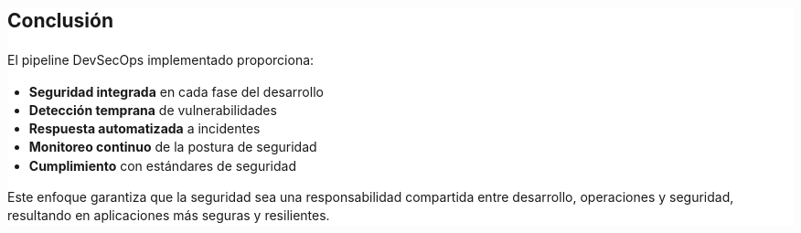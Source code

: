 ```bash
```

## Conclusión

El pipeline DevSecOps implementado proporciona:
- **Seguridad integrada** en cada fase del desarrollo
- **Detección temprana** de vulnerabilidades
- **Respuesta automatizada** a incidentes
- **Monitoreo continuo** de la postura de seguridad
- **Cumplimiento** con estándares de seguridad

Este enfoque garantiza que la seguridad sea una responsabilidad compartida entre desarrollo, operaciones y seguridad, resultando en aplicaciones más seguras y resilientes.
